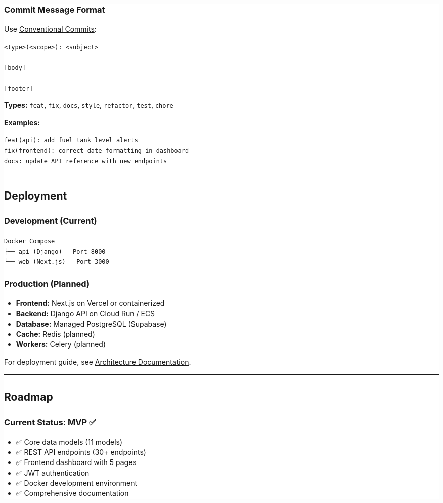 ### Commit Message Format

Use [Conventional Commits](https://www.conventionalcommits.org/):

```
<type>(<scope>): <subject>

[body]

[footer]
```

**Types:** `feat`, `fix`, `docs`, `style`, `refactor`, `test`, `chore`

**Examples:**
```
feat(api): add fuel tank level alerts
fix(frontend): correct date formatting in dashboard
docs: update API reference with new endpoints
```

---

## Deployment

### Development (Current)

```
Docker Compose
├── api (Django) - Port 8000
└── web (Next.js) - Port 3000
```

### Production (Planned)

- **Frontend:** Next.js on Vercel or containerized
- **Backend:** Django API on Cloud Run / ECS
- **Database:** Managed PostgreSQL (Supabase)
- **Cache:** Redis (planned)
- **Workers:** Celery (planned)

For deployment guide, see [Architecture Documentation](./docs/ARCHITECTURE.md).

---

## Roadmap

### Current Status: MVP ✅

- ✅ Core data models (11 models)
- ✅ REST API endpoints (30+ endpoints)
- ✅ Frontend dashboard with 5 pages
- ✅ JWT authentication
- ✅ Docker development environment
- ✅ Comprehensive documentation
